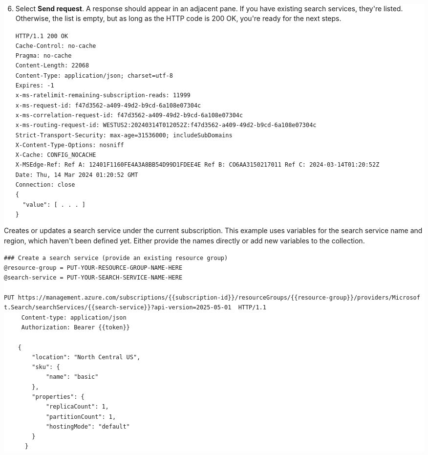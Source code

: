 6. Select **Send request**. A response should appear in an adjacent pane. If you have existing search services, they're listed. Otherwise, the list is empty, but as long as the HTTP code is 200 OK, you're ready for the next steps.
	```
	HTTP/1.1 200 OK
	Cache-Control: no-cache
	Pragma: no-cache
	Content-Length: 22068
	Content-Type: application/json; charset=utf-8
	Expires: -1
	x-ms-ratelimit-remaining-subscription-reads: 11999
	x-ms-request-id: f47d3562-a409-49d2-b9cd-6a108e07304c
	x-ms-correlation-request-id: f47d3562-a409-49d2-b9cd-6a108e07304c
	x-ms-routing-request-id: WESTUS2:20240314T012052Z:f47d3562-a409-49d2-b9cd-6a108e07304c
	Strict-Transport-Security: max-age=31536000; includeSubDomains
	X-Content-Type-Options: nosniff
	X-Cache: CONFIG_NOCACHE
	X-MSEdge-Ref: Ref A: 12401F1160FE4A3A8BB54D99D1FDEE4E Ref B: CO6AA3150217011 Ref C: 2024-03-14T01:20:52Z
	Date: Thu, 14 Mar 2024 01:20:52 GMT
	Connection: close
	{
	  "value": [ . . . ]
	}
	```

Creates or updates a search service under the current subscription. This example uses variables for the search service name and region, which haven't been defined yet. Either provide the names directly or add new variables to the collection.

```
### Create a search service (provide an existing resource group)
@resource-group = PUT-YOUR-RESOURCE-GROUP-NAME-HERE
@search-service = PUT-YOUR-SEARCH-SERVICE-NAME-HERE

PUT https://management.azure.com/subscriptions/{{subscription-id}}/resourceGroups/{{resource-group}}/providers/Microsoft.Search/searchServices/{{search-service}}?api-version=2025-05-01  HTTP/1.1
     Content-type: application/json
     Authorization: Bearer {{token}}

    {
        "location": "North Central US",
        "sku": {
            "name": "basic"
        },
        "properties": {
            "replicaCount": 1,
            "partitionCount": 1,
            "hostingMode": "default"
        }
      }
```
